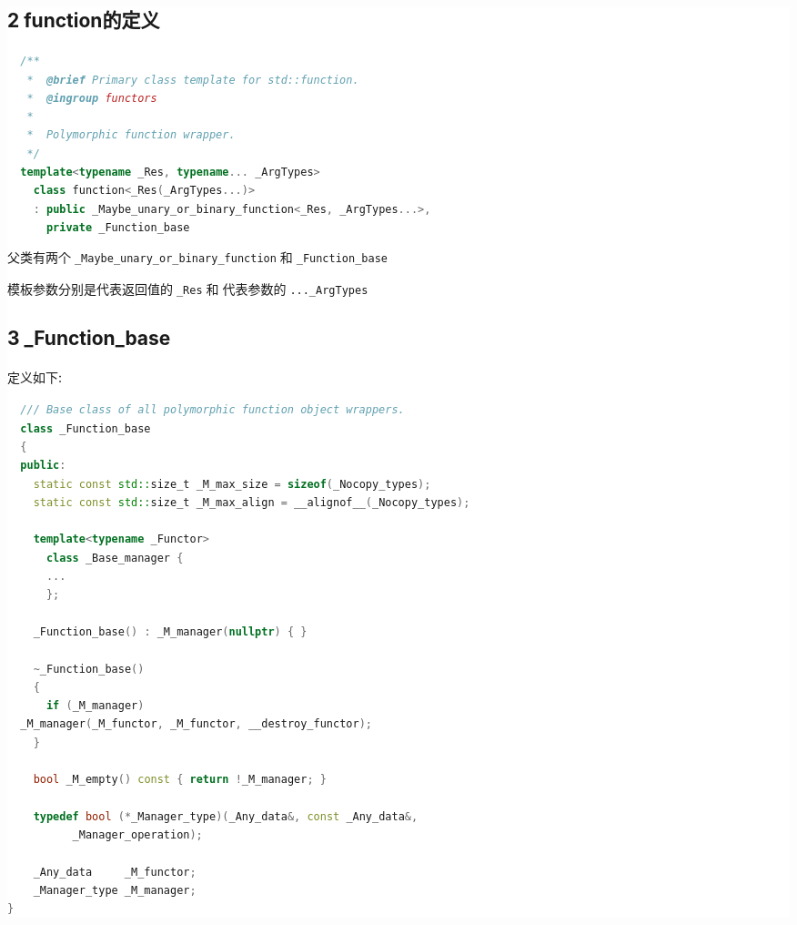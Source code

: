 ```mermaid
```

## 2 function的定义

```c++
  /**
   *  @brief Primary class template for std::function.
   *  @ingroup functors
   *
   *  Polymorphic function wrapper.
   */
  template<typename _Res, typename... _ArgTypes>
    class function<_Res(_ArgTypes...)>
    : public _Maybe_unary_or_binary_function<_Res, _ArgTypes...>,
      private _Function_base

```

父类有两个 `_Maybe_unary_or_binary_function` 和 `_Function_base`

模板参数分别是代表返回值的 `_Res` 和 代表参数的 `..._ArgTypes`

## 3 \_Function\_base

定义如下:

```c++
  /// Base class of all polymorphic function object wrappers.
  class _Function_base
  {
  public:
    static const std::size_t _M_max_size = sizeof(_Nocopy_types);
    static const std::size_t _M_max_align = __alignof__(_Nocopy_types);

    template<typename _Functor>
      class _Base_manager {
      ...
      };

    _Function_base() : _M_manager(nullptr) { }

    ~_Function_base()
    {
      if (_M_manager)
  _M_manager(_M_functor, _M_functor, __destroy_functor);
    }

    bool _M_empty() const { return !_M_manager; }

    typedef bool (*_Manager_type)(_Any_data&, const _Any_data&,
          _Manager_operation);

    _Any_data     _M_functor;
    _Manager_type _M_manager;
}
```
